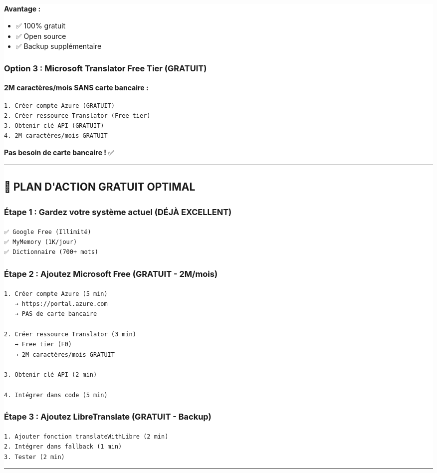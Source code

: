 **Avantage :**

- ✅ 100% gratuit
- ✅ Open source
- ✅ Backup supplémentaire

### Option 3 : Microsoft Translator Free Tier (GRATUIT)

**2M caractères/mois SANS carte bancaire :**

```
1. Créer compte Azure (GRATUIT)
2. Créer ressource Translator (Free tier)
3. Obtenir clé API (GRATUIT)
4. 2M caractères/mois GRATUIT
```

**Pas besoin de carte bancaire !** ✅

---

## 🎁 PLAN D'ACTION GRATUIT OPTIMAL

### Étape 1 : Gardez votre système actuel (DÉJÀ EXCELLENT)

```
✅ Google Free (Illimité)
✅ MyMemory (1K/jour)
✅ Dictionnaire (700+ mots)
```

### Étape 2 : Ajoutez Microsoft Free (GRATUIT - 2M/mois)

```
1. Créer compte Azure (5 min)
   → https://portal.azure.com
   → PAS de carte bancaire

2. Créer ressource Translator (3 min)
   → Free tier (F0)
   → 2M caractères/mois GRATUIT

3. Obtenir clé API (2 min)

4. Intégrer dans code (5 min)
```

### Étape 3 : Ajoutez LibreTranslate (GRATUIT - Backup)

```
1. Ajouter fonction translateWithLibre (2 min)
2. Intégrer dans fallback (1 min)
3. Tester (2 min)
```

---